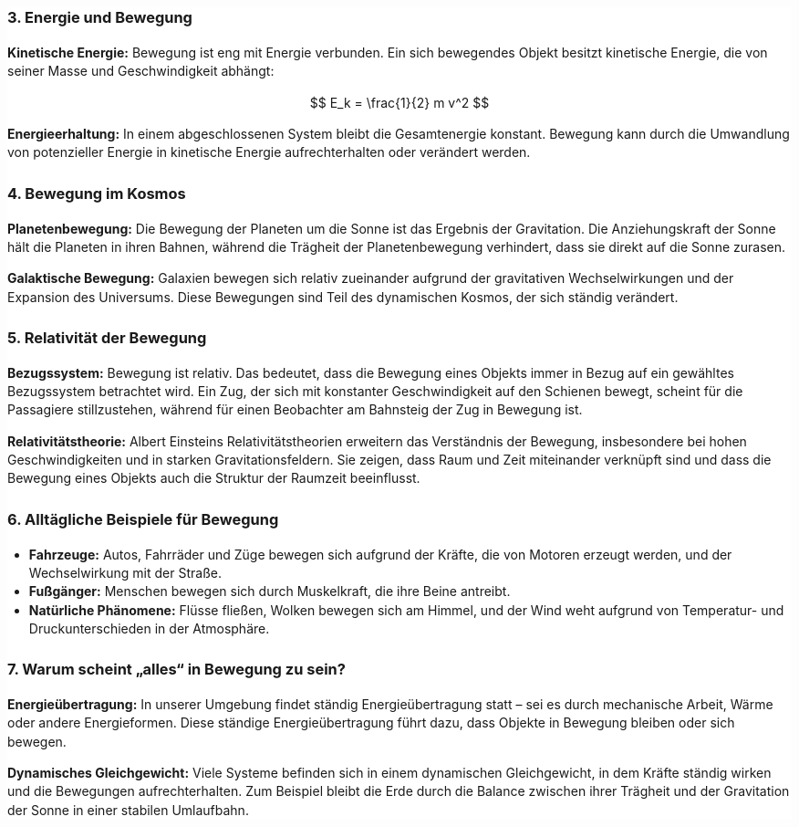 ### 3. **Energie und Bewegung**

**Kinetische Energie:**
Bewegung ist eng mit Energie verbunden. Ein sich bewegendes Objekt besitzt kinetische Energie, die von seiner Masse und Geschwindigkeit abhängt:

$$
E_k = \frac{1}{2} m v^2
$$

**Energieerhaltung:**
In einem abgeschlossenen System bleibt die Gesamtenergie konstant. Bewegung kann durch die Umwandlung von potenzieller Energie in kinetische Energie aufrechterhalten oder verändert werden.

### 4. **Bewegung im Kosmos**

**Planetenbewegung:**
Die Bewegung der Planeten um die Sonne ist das Ergebnis der Gravitation. Die Anziehungskraft der Sonne hält die Planeten in ihren Bahnen, während die Trägheit der Planetenbewegung verhindert, dass sie direkt auf die Sonne zurasen.

**Galaktische Bewegung:**
Galaxien bewegen sich relativ zueinander aufgrund der gravitativen Wechselwirkungen und der Expansion des Universums. Diese Bewegungen sind Teil des dynamischen Kosmos, der sich ständig verändert.

### 5. **Relativität der Bewegung**

**Bezugssystem:**
Bewegung ist relativ. Das bedeutet, dass die Bewegung eines Objekts immer in Bezug auf ein gewähltes Bezugssystem betrachtet wird. Ein Zug, der sich mit konstanter Geschwindigkeit auf den Schienen bewegt, scheint für die Passagiere stillzustehen, während für einen Beobachter am Bahnsteig der Zug in Bewegung ist.

**Relativitätstheorie:**
Albert Einsteins Relativitätstheorien erweitern das Verständnis der Bewegung, insbesondere bei hohen Geschwindigkeiten und in starken Gravitationsfeldern. Sie zeigen, dass Raum und Zeit miteinander verknüpft sind und dass die Bewegung eines Objekts auch die Struktur der Raumzeit beeinflusst.

### 6. **Alltägliche Beispiele für Bewegung**

- **Fahrzeuge:** Autos, Fahrräder und Züge bewegen sich aufgrund der Kräfte, die von Motoren erzeugt werden, und der Wechselwirkung mit der Straße.
- **Fußgänger:** Menschen bewegen sich durch Muskelkraft, die ihre Beine antreibt.
- **Natürliche Phänomene:** Flüsse fließen, Wolken bewegen sich am Himmel, und der Wind weht aufgrund von Temperatur- und Druckunterschieden in der Atmosphäre.

### 7. **Warum scheint „alles“ in Bewegung zu sein?**

**Energieübertragung:**
In unserer Umgebung findet ständig Energieübertragung statt – sei es durch mechanische Arbeit, Wärme oder andere Energieformen. Diese ständige Energieübertragung führt dazu, dass Objekte in Bewegung bleiben oder sich bewegen.

**Dynamisches Gleichgewicht:**
Viele Systeme befinden sich in einem dynamischen Gleichgewicht, in dem Kräfte ständig wirken und die Bewegungen aufrechterhalten. Zum Beispiel bleibt die Erde durch die Balance zwischen ihrer Trägheit und der Gravitation der Sonne in einer stabilen Umlaufbahn.
